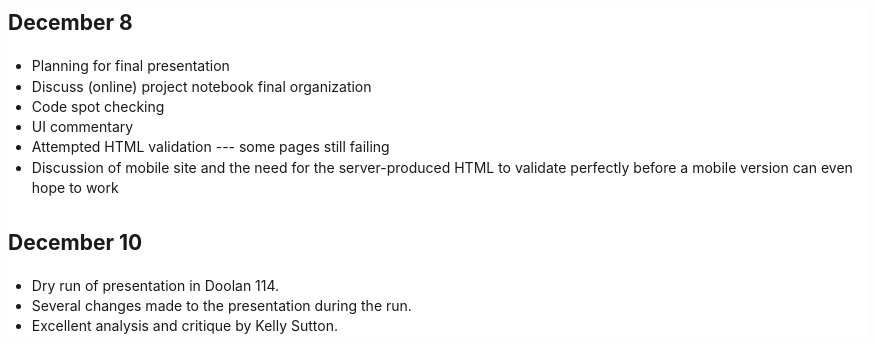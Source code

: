 ## December 8 ##

  * Planning for final presentation
  * Discuss (online) project notebook final organization
  * Code spot checking
  * UI commentary
  * Attempted HTML validation --- some pages still failing
  * Discussion of mobile site and the need for the server-produced HTML to validate perfectly before a mobile version can even hope to work

## December 10 ##

  * Dry run of presentation in Doolan 114.
  * Several changes made to the presentation during the run.
  * Excellent analysis and critique by Kelly Sutton.